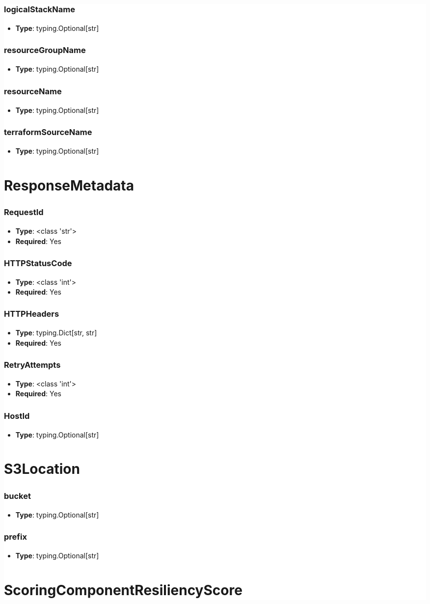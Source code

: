 ### logicalStackName
- **Type**: typing.Optional[str]

### resourceGroupName
- **Type**: typing.Optional[str]

### resourceName
- **Type**: typing.Optional[str]

### terraformSourceName
- **Type**: typing.Optional[str]


# ResponseMetadata

### RequestId
- **Type**: <class 'str'>
- **Required**: Yes

### HTTPStatusCode
- **Type**: <class 'int'>
- **Required**: Yes

### HTTPHeaders
- **Type**: typing.Dict[str, str]
- **Required**: Yes

### RetryAttempts
- **Type**: <class 'int'>
- **Required**: Yes

### HostId
- **Type**: typing.Optional[str]


# S3Location

### bucket
- **Type**: typing.Optional[str]

### prefix
- **Type**: typing.Optional[str]


# ScoringComponentResiliencyScore
